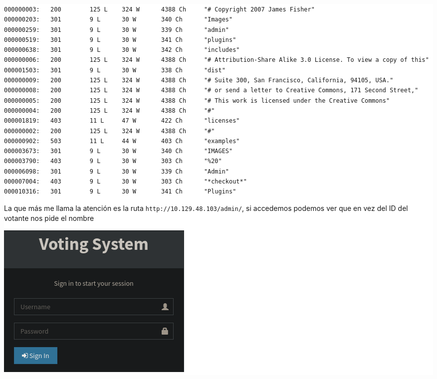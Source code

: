 ```
000000003:   200        125 L    324 W      4388 Ch     "# Copyright 2007 James Fisher"                                                                                       
000000203:   301        9 L      30 W       340 Ch      "Images"                                                                                                              
000000259:   301        9 L      30 W       339 Ch      "admin"                                                                                                               
000000519:   301        9 L      30 W       341 Ch      "plugins"                                                                                                             
000000638:   301        9 L      30 W       342 Ch      "includes"                                                                                                            
000000006:   200        125 L    324 W      4388 Ch     "# Attribution-Share Alike 3.0 License. To view a copy of this"                                                       
000001503:   301        9 L      30 W       338 Ch      "dist"                                                                                                                
000000009:   200        125 L    324 W      4388 Ch     "# Suite 300, San Francisco, California, 94105, USA."                                                                 
000000008:   200        125 L    324 W      4388 Ch     "# or send a letter to Creative Commons, 171 Second Street,"                                                          
000000005:   200        125 L    324 W      4388 Ch     "# This work is licensed under the Creative Commons"                                                                  
000000004:   200        125 L    324 W      4388 Ch     "#"                                                                                                                   
000001819:   403        11 L     47 W       422 Ch      "licenses"                                                                                                            
000000002:   200        125 L    324 W      4388 Ch     "#"                                                                                                                   
000000902:   503        11 L     44 W       403 Ch      "examples"                                                                                                            
000003673:   301        9 L      30 W       340 Ch      "IMAGES"                                                                                                              
000003790:   403        9 L      30 W       303 Ch      "%20"                                                                                                                 
000006098:   301        9 L      30 W       339 Ch      "Admin"                                                                                                               
000007004:   403        9 L      30 W       303 Ch      "*checkout*"                                                                                                          
000010316:   301        9 L      30 W       341 Ch      "Plugins"       
```

La que más me llama la atención es la ruta `http://10.129.48.103/admin/`, si accedemos podemos ver que en vez del ID del votante nos pide el nombre

![](/assets/img/Love/image_7.png)
